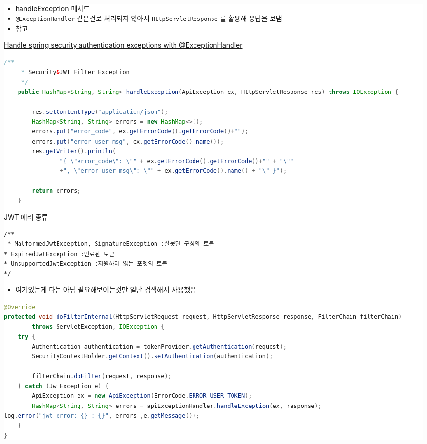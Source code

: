 - handleException 메서드
- `@ExceptionHandler` 같은걸로 처리되지 않아서 `HttpServletResponse` 를 활용해 응답을 보냄
- 참고

[Handle spring security authentication exceptions with @ExceptionHandler](https://stackoverflow.com/questions/19767267/handle-spring-security-authentication-exceptions-with-exceptionhandler)

```java
/**
     * Security&JWT Filter Exception
     */
    public HashMap<String, String> handleException(ApiException ex, HttpServletResponse res) throws IOException {

        res.setContentType("application/json");
        HashMap<String, String> errors = new HashMap<>();
        errors.put("error_code", ex.getErrorCode().getErrorCode()+"");
        errors.put("error_user_msg", ex.getErrorCode().name());
        res.getWriter().println(
                "{ \"error_code\": \"" + ex.getErrorCode().getErrorCode()+"" + "\""
                +", \"error_user_msg\": \"" + ex.getErrorCode().name() + "\" }");

        return errors;
    }
```

JWT 에러 종류

```
/**
 * MalformedJwtException, SignatureException :잘못된 구성의 토큰
* ExpiredJwtException :만료된 토큰
* UnsupportedJwtException :지원하지 않는 포멧의 토큰
*/
```

- 여기있는게 다는 아님 필요해보이는것만 일단 검색해서 사용했음

```java
@Override
protected void doFilterInternal(HttpServletRequest request, HttpServletResponse response, FilterChain filterChain)
        throws ServletException, IOException {
    try {
        Authentication authentication = tokenProvider.getAuthentication(request);
        SecurityContextHolder.getContext().setAuthentication(authentication);

        filterChain.doFilter(request, response);
    } catch (JwtException e) {
        ApiException ex = new ApiException(ErrorCode.ERROR_USER_TOKEN);
        HashMap<String, String> errors = apiExceptionHandler.handleException(ex, response);
log.error("jwt error: {} : {}", errors ,e.getMessage());
    }
}
```

